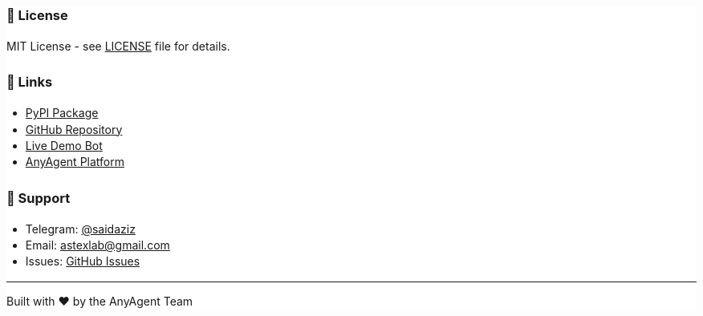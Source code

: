 ### 📄 License

MIT License - see [LICENSE](LICENSE) file for details.

### 🔗 Links

- [PyPI Package](https://pypi.org/project/anyagent-ai/)
- [GitHub Repository](https://github.com/astex-said/anyagent-framework)
- [Live Demo Bot](https://t.me/AnyAgentDemoBot)
- [AnyAgent Platform](https://anyagent.app)

### 💬 Support

- Telegram: [@saidaziz](https://t.me/saidaziz)
- Email: astexlab@gmail.com
- Issues: [GitHub Issues](https://github.com/astex-said/anyagent-framework/issues)

---

Built with ❤️ by the AnyAgent Team
